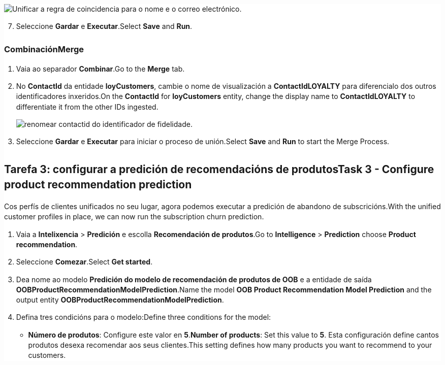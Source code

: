    ![Unificar a regra de coincidencia para o nome e o correo electrónico.](media/unify-match-rule.png)

7. <span data-ttu-id="3e588-173">Seleccione **Gardar** e **Executar**.</span><span class="sxs-lookup"><span data-stu-id="3e588-173">Select **Save** and **Run**.</span></span>

### <a name="merge"></a><span data-ttu-id="3e588-174">Combinación</span><span class="sxs-lookup"><span data-stu-id="3e588-174">Merge</span></span>

1. <span data-ttu-id="3e588-175">Vaia ao separador **Combinar**.</span><span class="sxs-lookup"><span data-stu-id="3e588-175">Go to the **Merge** tab.</span></span>

1. <span data-ttu-id="3e588-176">No **ContactId** da entidade **loyCustomers**, cambie o nome de visualización a **ContactIdLOYALTY** para diferencialo dos outros identificadores inxeridos.</span><span class="sxs-lookup"><span data-stu-id="3e588-176">On the **ContactId** for **loyCustomers** entity, change the display name to **ContactIdLOYALTY** to differentiate it from the other IDs ingested.</span></span>

   ![renomear contactid do identificador de fidelidade.](media/unify-merge-contactid.png)

1. <span data-ttu-id="3e588-178">Seleccione **Gardar** e **Executar** para iniciar o proceso de unión.</span><span class="sxs-lookup"><span data-stu-id="3e588-178">Select **Save** and **Run** to start the Merge Process.</span></span>

## <a name="task-3---configure-product-recommendation-prediction"></a><span data-ttu-id="3e588-179">Tarefa 3: configurar a predición de recomendacións de produtos</span><span class="sxs-lookup"><span data-stu-id="3e588-179">Task 3 - Configure product recommendation prediction</span></span>

<span data-ttu-id="3e588-180">Cos perfís de clientes unificados no seu lugar, agora podemos executar a predición de abandono de subscricións.</span><span class="sxs-lookup"><span data-stu-id="3e588-180">With the unified customer profiles in place, we can now run the subscription churn prediction.</span></span>

1. <span data-ttu-id="3e588-181">Vaia a **Intelixencia** > **Predición** e escolla **Recomendación de produtos**.</span><span class="sxs-lookup"><span data-stu-id="3e588-181">Go to **Intelligence** > **Prediction** choose **Product recommendation**.</span></span>

1. <span data-ttu-id="3e588-182">Seleccione **Comezar**.</span><span class="sxs-lookup"><span data-stu-id="3e588-182">Select **Get started**.</span></span>

1. <span data-ttu-id="3e588-183">Dea nome ao modelo **Predición do modelo de recomendación de produtos de OOB** e a entidade de saída **OOBProductRecommendationModelPrediction**.</span><span class="sxs-lookup"><span data-stu-id="3e588-183">Name the model **OOB Product Recommendation Model Prediction** and the output entity **OOBProductRecommendationModelPrediction**.</span></span>

1. <span data-ttu-id="3e588-184">Defina tres condicións para o modelo:</span><span class="sxs-lookup"><span data-stu-id="3e588-184">Define three conditions for the model:</span></span>

   - <span data-ttu-id="3e588-185">**Número de produtos**: Configure este valor en **5**.</span><span class="sxs-lookup"><span data-stu-id="3e588-185">**Number of products**: Set this value to **5**.</span></span> <span data-ttu-id="3e588-186">Esta configuración define cantos produtos desexa recomendar aos seus clientes.</span><span class="sxs-lookup"><span data-stu-id="3e588-186">This setting defines how many products you want to recommend to your customers.</span></span>
